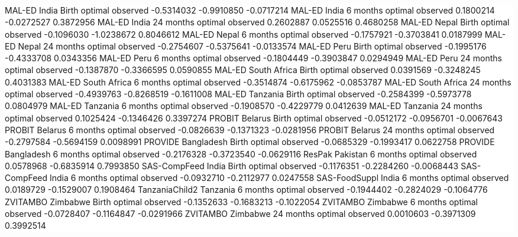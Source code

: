 MAL-ED           India          Birth       optimal              observed          -0.5314032   -0.9910850   -0.0717214
MAL-ED           India          6 months    optimal              observed           0.1800214   -0.0272527    0.3872956
MAL-ED           India          24 months   optimal              observed           0.2602887    0.0525516    0.4680258
MAL-ED           Nepal          Birth       optimal              observed          -0.1096030   -1.0238672    0.8046612
MAL-ED           Nepal          6 months    optimal              observed          -0.1757921   -0.3703841    0.0187999
MAL-ED           Nepal          24 months   optimal              observed          -0.2754607   -0.5375641   -0.0133574
MAL-ED           Peru           Birth       optimal              observed          -0.1995176   -0.4333708    0.0343356
MAL-ED           Peru           6 months    optimal              observed          -0.1804449   -0.3903847    0.0294949
MAL-ED           Peru           24 months   optimal              observed          -0.1387870   -0.3366595    0.0590855
MAL-ED           South Africa   Birth       optimal              observed           0.0391569   -0.3248245    0.4031383
MAL-ED           South Africa   6 months    optimal              observed          -0.3514874   -0.6175962   -0.0853787
MAL-ED           South Africa   24 months   optimal              observed          -0.4939763   -0.8268519   -0.1611008
MAL-ED           Tanzania       Birth       optimal              observed          -0.2584399   -0.5973778    0.0804979
MAL-ED           Tanzania       6 months    optimal              observed          -0.1908570   -0.4229779    0.0412639
MAL-ED           Tanzania       24 months   optimal              observed           0.1025424   -0.1346426    0.3397274
PROBIT           Belarus        Birth       optimal              observed          -0.0512172   -0.0956701   -0.0067643
PROBIT           Belarus        6 months    optimal              observed          -0.0826639   -0.1371323   -0.0281956
PROBIT           Belarus        24 months   optimal              observed          -0.2797584   -0.5694159    0.0098991
PROVIDE          Bangladesh     Birth       optimal              observed          -0.0685329   -0.1993417    0.0622758
PROVIDE          Bangladesh     6 months    optimal              observed          -0.2176328   -0.3723540   -0.0629116
ResPak           Pakistan       6 months    optimal              observed           0.0578968   -0.6835914    0.7993850
SAS-CompFeed     India          Birth       optimal              observed          -0.1176351   -0.2284260   -0.0068443
SAS-CompFeed     India          6 months    optimal              observed          -0.0932710   -0.2112977    0.0247558
SAS-FoodSuppl    India          6 months    optimal              observed           0.0189729   -0.1529007    0.1908464
TanzaniaChild2   Tanzania       6 months    optimal              observed          -0.1944402   -0.2824029   -0.1064776
ZVITAMBO         Zimbabwe       Birth       optimal              observed          -0.1352633   -0.1683213   -0.1022054
ZVITAMBO         Zimbabwe       6 months    optimal              observed          -0.0728407   -0.1164847   -0.0291966
ZVITAMBO         Zimbabwe       24 months   optimal              observed           0.0010603   -0.3971309    0.3992514

